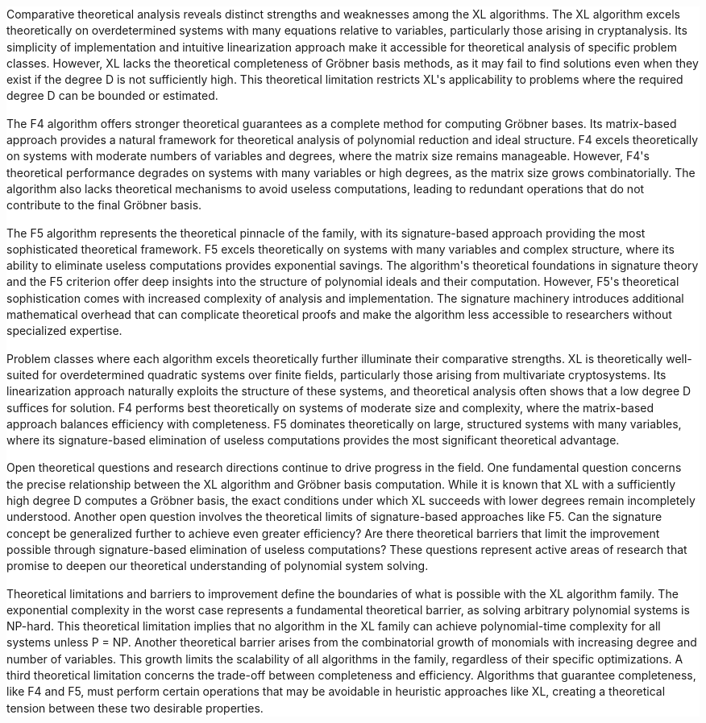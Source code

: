 Comparative theoretical analysis reveals distinct strengths and weaknesses among the XL algorithms. The XL algorithm excels theoretically on overdetermined systems with many equations relative to variables, particularly those arising in cryptanalysis. Its simplicity of implementation and intuitive linearization approach make it accessible for theoretical analysis of specific problem classes. However, XL lacks the theoretical completeness of Gröbner basis methods, as it may fail to find solutions even when they exist if the degree D is not sufficiently high. This theoretical limitation restricts XL's applicability to problems where the required degree D can be bounded or estimated.

The F4 algorithm offers stronger theoretical guarantees as a complete method for computing Gröbner bases. Its matrix-based approach provides a natural framework for theoretical analysis of polynomial reduction and ideal structure. F4 excels theoretically on systems with moderate numbers of variables and degrees, where the matrix size remains manageable. However, F4's theoretical performance degrades on systems with many variables or high degrees, as the matrix size grows combinatorially. The algorithm also lacks theoretical mechanisms to avoid useless computations, leading to redundant operations that do not contribute to the final Gröbner basis.

The F5 algorithm represents the theoretical pinnacle of the family, with its signature-based approach providing the most sophisticated theoretical framework. F5 excels theoretically on systems with many variables and complex structure, where its ability to eliminate useless computations provides exponential savings. The algorithm's theoretical foundations in signature theory and the F5 criterion offer deep insights into the structure of polynomial ideals and their computation. However, F5's theoretical sophistication comes with increased complexity of analysis and implementation. The signature machinery introduces additional mathematical overhead that can complicate theoretical proofs and make the algorithm less accessible to researchers without specialized expertise.

Problem classes where each algorithm excels theoretically further illuminate their comparative strengths. XL is theoretically well-suited for overdetermined quadratic systems over finite fields, particularly those arising from multivariate cryptosystems. Its linearization approach naturally exploits the structure of these systems, and theoretical analysis often shows that a low degree D suffices for solution. F4 performs best theoretically on systems of moderate size and complexity, where the matrix-based approach balances efficiency with completeness. F5 dominates theoretically on large, structured systems with many variables, where its signature-based elimination of useless computations provides the most significant theoretical advantage.

Open theoretical questions and research directions continue to drive progress in the field. One fundamental question concerns the precise relationship between the XL algorithm and Gröbner basis computation. While it is known that XL with a sufficiently high degree D computes a Gröbner basis, the exact conditions under which XL succeeds with lower degrees remain incompletely understood. Another open question involves the theoretical limits of signature-based approaches like F5. Can the signature concept be generalized further to achieve even greater efficiency? Are there theoretical barriers that limit the improvement possible through signature-based elimination of useless computations? These questions represent active areas of research that promise to deepen our theoretical understanding of polynomial system solving.

Theoretical limitations and barriers to improvement define the boundaries of what is possible with the XL algorithm family. The exponential complexity in the worst case represents a fundamental theoretical barrier, as solving arbitrary polynomial systems is NP-hard. This theoretical limitation implies that no algorithm in the XL family can achieve polynomial-time complexity for all systems unless P = NP. Another theoretical barrier arises from the combinatorial growth of monomials with increasing degree and number of variables. This growth limits the scalability of all algorithms in the family, regardless of their specific optimizations. A third theoretical limitation concerns the trade-off between completeness and efficiency. Algorithms that guarantee completeness, like F4 and F5, must perform certain operations that may be avoidable in heuristic approaches like XL, creating a theoretical tension between these two desirable properties.
